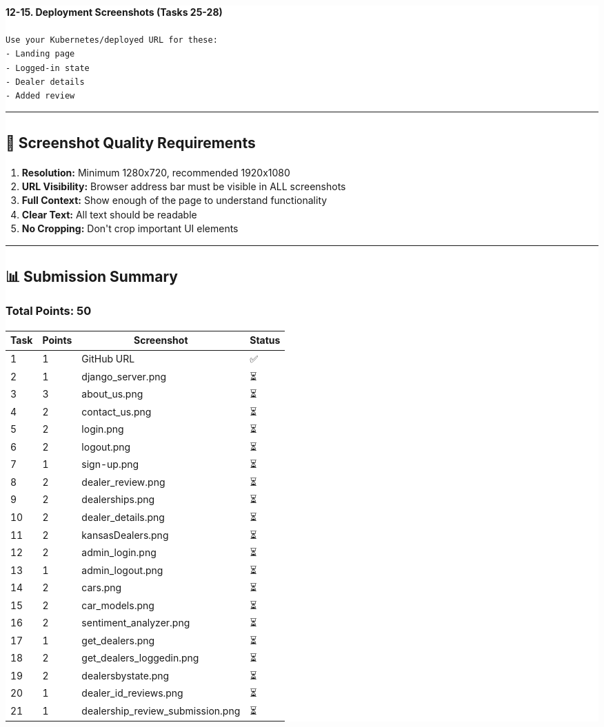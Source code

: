 #### 12-15. Deployment Screenshots (Tasks 25-28)
```
Use your Kubernetes/deployed URL for these:
- Landing page
- Logged-in state
- Dealer details
- Added review
```

---

## 🎯 Screenshot Quality Requirements

1. **Resolution:** Minimum 1280x720, recommended 1920x1080
2. **URL Visibility:** Browser address bar must be visible in ALL screenshots
3. **Full Context:** Show enough of the page to understand functionality
4. **Clear Text:** All text should be readable
5. **No Cropping:** Don't crop important UI elements

---

## 📊 Submission Summary

### Total Points: 50

| Task | Points | Screenshot | Status |
|------|--------|------------|--------|
| 1 | 1 | GitHub URL | ✅ |
| 2 | 1 | django_server.png | ⏳ |
| 3 | 3 | about_us.png | ⏳ |
| 4 | 2 | contact_us.png | ⏳ |
| 5 | 2 | login.png | ⏳ |
| 6 | 2 | logout.png | ⏳ |
| 7 | 1 | sign-up.png | ⏳ |
| 8 | 2 | dealer_review.png | ⏳ |
| 9 | 2 | dealerships.png | ⏳ |
| 10 | 2 | dealer_details.png | ⏳ |
| 11 | 2 | kansasDealers.png | ⏳ |
| 12 | 2 | admin_login.png | ⏳ |
| 13 | 1 | admin_logout.png | ⏳ |
| 14 | 2 | cars.png | ⏳ |
| 15 | 2 | car_models.png | ⏳ |
| 16 | 2 | sentiment_analyzer.png | ⏳ |
| 17 | 1 | get_dealers.png | ⏳ |
| 18 | 2 | get_dealers_loggedin.png | ⏳ |
| 19 | 2 | dealersbystate.png | ⏳ |
| 20 | 1 | dealer_id_reviews.png | ⏳ |
| 21 | 1 | dealership_review_submission.png | ⏳ |